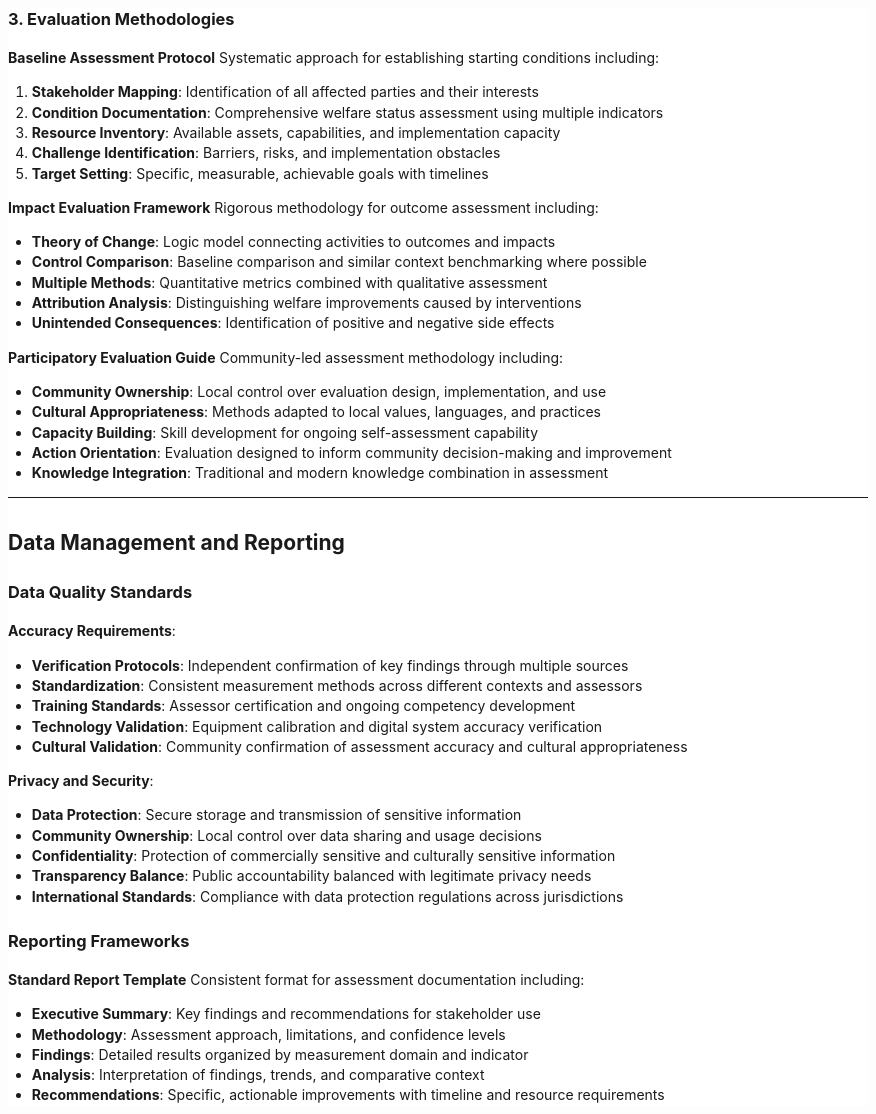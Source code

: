 ### 3. Evaluation Methodologies

**Baseline Assessment Protocol**
Systematic approach for establishing starting conditions including:
1. **Stakeholder Mapping**: Identification of all affected parties and their interests
2. **Condition Documentation**: Comprehensive welfare status assessment using multiple indicators
3. **Resource Inventory**: Available assets, capabilities, and implementation capacity
4. **Challenge Identification**: Barriers, risks, and implementation obstacles
5. **Target Setting**: Specific, measurable, achievable goals with timelines

**Impact Evaluation Framework**
Rigorous methodology for outcome assessment including:
- **Theory of Change**: Logic model connecting activities to outcomes and impacts
- **Control Comparison**: Baseline comparison and similar context benchmarking where possible
- **Multiple Methods**: Quantitative metrics combined with qualitative assessment
- **Attribution Analysis**: Distinguishing welfare improvements caused by interventions
- **Unintended Consequences**: Identification of positive and negative side effects

**Participatory Evaluation Guide**
Community-led assessment methodology including:
- **Community Ownership**: Local control over evaluation design, implementation, and use
- **Cultural Appropriateness**: Methods adapted to local values, languages, and practices
- **Capacity Building**: Skill development for ongoing self-assessment capability
- **Action Orientation**: Evaluation designed to inform community decision-making and improvement
- **Knowledge Integration**: Traditional and modern knowledge combination in assessment

---

## Data Management and Reporting

### Data Quality Standards

**Accuracy Requirements**:
- **Verification Protocols**: Independent confirmation of key findings through multiple sources
- **Standardization**: Consistent measurement methods across different contexts and assessors
- **Training Standards**: Assessor certification and ongoing competency development
- **Technology Validation**: Equipment calibration and digital system accuracy verification
- **Cultural Validation**: Community confirmation of assessment accuracy and cultural appropriateness

**Privacy and Security**:
- **Data Protection**: Secure storage and transmission of sensitive information
- **Community Ownership**: Local control over data sharing and usage decisions
- **Confidentiality**: Protection of commercially sensitive and culturally sensitive information
- **Transparency Balance**: Public accountability balanced with legitimate privacy needs
- **International Standards**: Compliance with data protection regulations across jurisdictions

### Reporting Frameworks

**Standard Report Template**
Consistent format for assessment documentation including:
- **Executive Summary**: Key findings and recommendations for stakeholder use
- **Methodology**: Assessment approach, limitations, and confidence levels
- **Findings**: Detailed results organized by measurement domain and indicator
- **Analysis**: Interpretation of findings, trends, and comparative context
- **Recommendations**: Specific, actionable improvements with timeline and resource requirements
